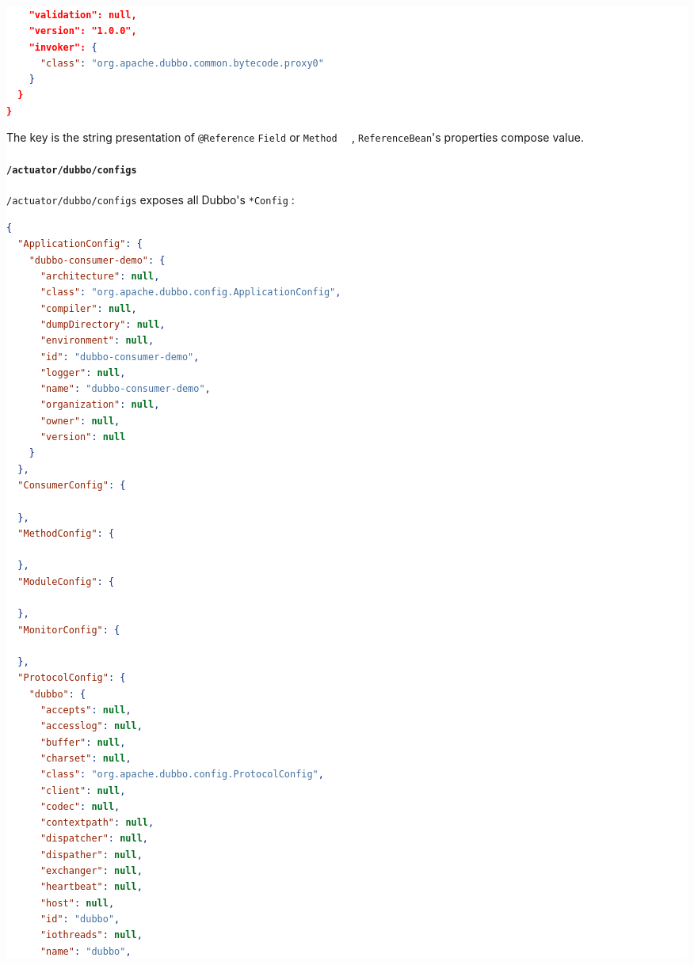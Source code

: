 ```json
    "validation": null,
    "version": "1.0.0",
    "invoker": {
      "class": "org.apache.dubbo.common.bytecode.proxy0"
    }
  }
}
```

The key is the string presentation of `@Reference` `Field` or `Method  ` , `ReferenceBean`'s properties compose value.



#### `/actuator/dubbo/configs`

 `/actuator/dubbo/configs` exposes all Dubbo's `*Config` :

```json
{
  "ApplicationConfig": {
    "dubbo-consumer-demo": {
      "architecture": null,
      "class": "org.apache.dubbo.config.ApplicationConfig",
      "compiler": null,
      "dumpDirectory": null,
      "environment": null,
      "id": "dubbo-consumer-demo",
      "logger": null,
      "name": "dubbo-consumer-demo",
      "organization": null,
      "owner": null,
      "version": null
    }
  },
  "ConsumerConfig": {

  },
  "MethodConfig": {

  },
  "ModuleConfig": {

  },
  "MonitorConfig": {

  },
  "ProtocolConfig": {
    "dubbo": {
      "accepts": null,
      "accesslog": null,
      "buffer": null,
      "charset": null,
      "class": "org.apache.dubbo.config.ProtocolConfig",
      "client": null,
      "codec": null,
      "contextpath": null,
      "dispatcher": null,
      "dispather": null,
      "exchanger": null,
      "heartbeat": null,
      "host": null,
      "id": "dubbo",
      "iothreads": null,
      "name": "dubbo",
```